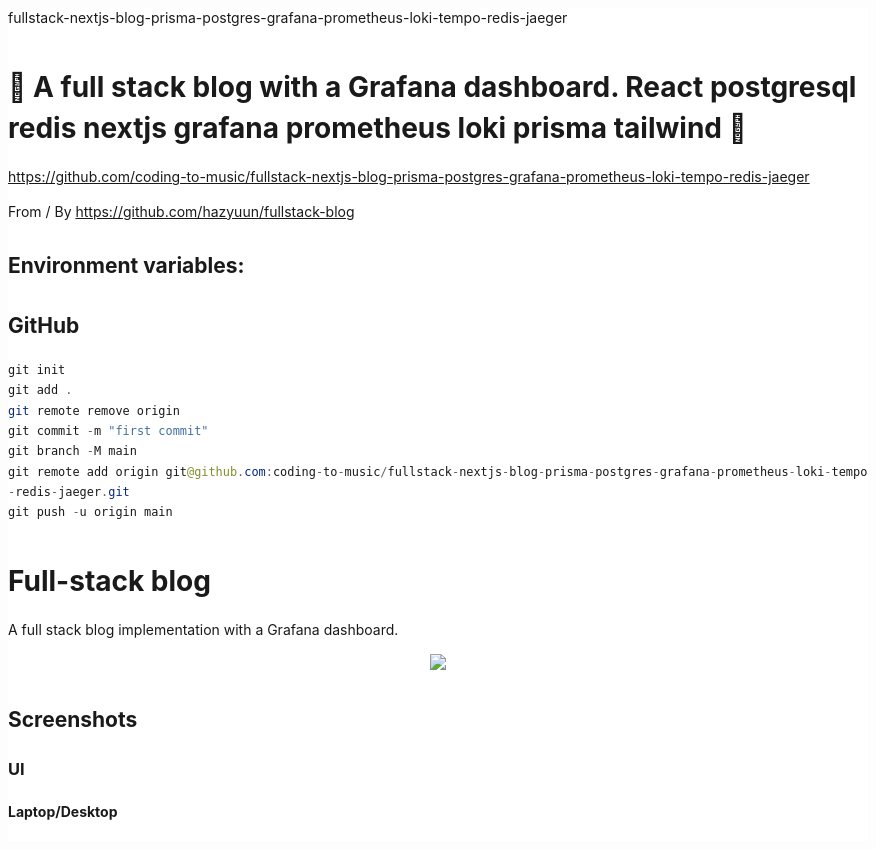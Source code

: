  fullstack-nextjs-blog-prisma-postgres-grafana-prometheus-loki-tempo-redis-jaeger

# 🚀 A full stack blog with a Grafana dashboard. React postgresql redis nextjs grafana prometheus loki prisma tailwind 🚀

https://github.com/coding-to-music/fullstack-nextjs-blog-prisma-postgres-grafana-prometheus-loki-tempo-redis-jaeger

From / By https://github.com/hazyuun/fullstack-blog

## Environment variables:

```java

```

## GitHub

```java
git init
git add .
git remote remove origin
git commit -m "first commit"
git branch -M main
git remote add origin git@github.com:coding-to-music/fullstack-nextjs-blog-prisma-postgres-grafana-prometheus-loki-tempo-redis-jaeger.git
git push -u origin main
```

# Full-stack blog
A full stack blog implementation with a Grafana dashboard.

<div align="center">
  <img src="https://github-readme-tech-stack.vercel.app/api/cards?title=Stack&align=center&lineCount=4&theme=github_dark&line1=node.js,NodeJS,26a269;postgresql,Postgresql,3584e4;prisma,Prisma,9141ac;express,Express,62a0ea;&line2=next.js,Next,ffffff;react,React,3584e4;Tailwind%20CSS,Tailwind%20CSS,62a0ea;&line4=docker,docker,1c71d8;&line3=OpenTelemetry,OpenTelemetry,c061cb;)" />
</div>

## Screenshots
### UI
#### Laptop/Desktop
|||
|---|---|